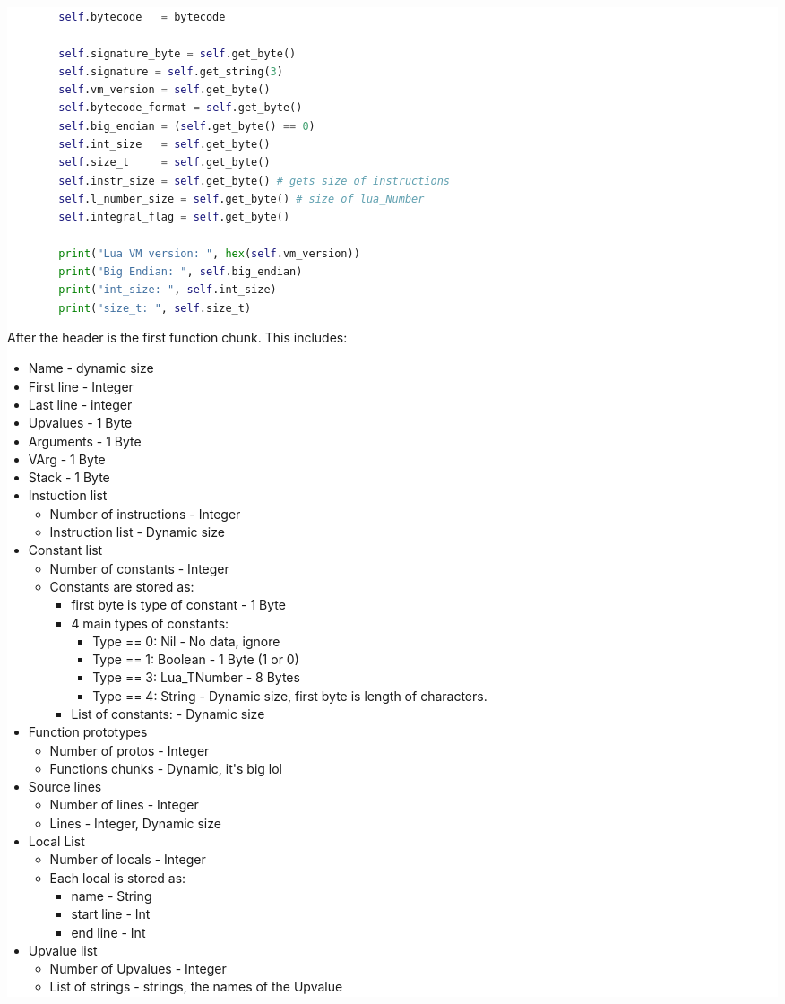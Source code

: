 ``` python
        self.bytecode   = bytecode

        self.signature_byte = self.get_byte()
        self.signature = self.get_string(3)
        self.vm_version = self.get_byte()
        self.bytecode_format = self.get_byte()
        self.big_endian = (self.get_byte() == 0)
        self.int_size   = self.get_byte()
        self.size_t     = self.get_byte()
        self.instr_size = self.get_byte() # gets size of instructions
        self.l_number_size = self.get_byte() # size of lua_Number
        self.integral_flag = self.get_byte()
        
        print("Lua VM version: ", hex(self.vm_version))
        print("Big Endian: ", self.big_endian)
        print("int_size: ", self.int_size)
        print("size_t: ", self.size_t)
```

After the header is the first function chunk. This includes:
- Name - dynamic size
- First line - Integer
- Last line - integer
- Upvalues - 1 Byte
- Arguments - 1 Byte
- VArg - 1 Byte
- Stack - 1 Byte
- Instuction list
    - Number of instructions - Integer
    - Instruction list - Dynamic size
- Constant list
    - Number of constants - Integer
    - Constants are stored as:
        - first byte is type of constant - 1 Byte
        - 4 main types of constants:
            - Type == 0: Nil - No data, ignore
            - Type == 1: Boolean - 1 Byte (1 or 0)
            - Type == 3: Lua_TNumber - 8 Bytes
            - Type == 4: String - Dynamic size, first byte is length of characters.
        - List of constants: - Dynamic size
- Function prototypes
    - Number of protos - Integer
    - Functions chunks - Dynamic, it's big lol
- Source lines
    - Number of lines - Integer
    - Lines - Integer, Dynamic size
- Local List
    - Number of locals - Integer
    - Each local is stored as:
        - name - String
        - start line - Int
        - end line - Int
- Upvalue list
    - Number of Upvalues - Integer
    - List of strings - strings, the names of the Upvalue
